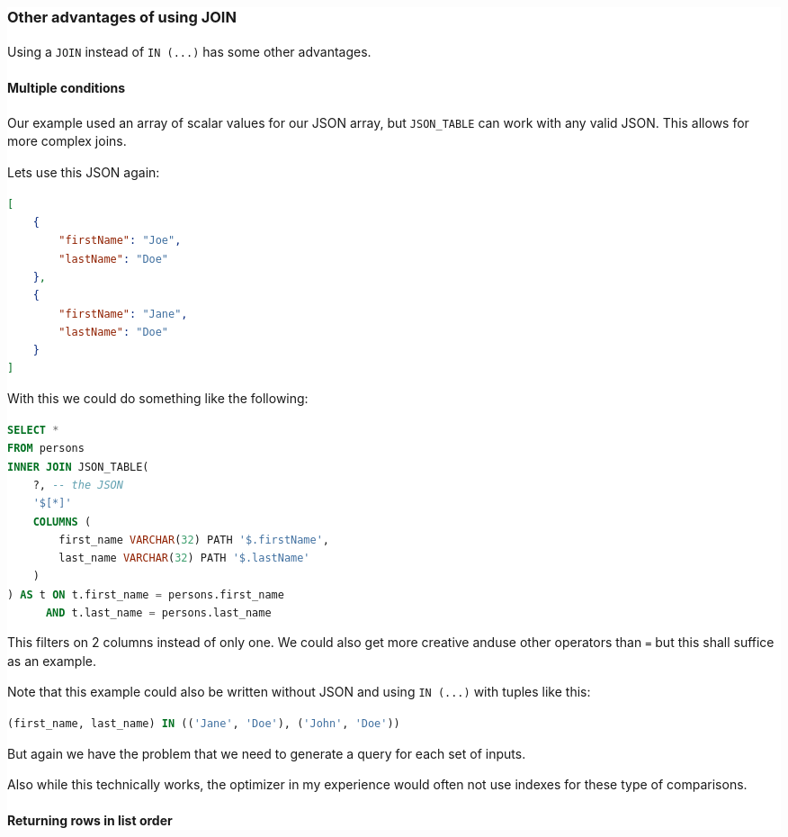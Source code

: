### Other advantages of using JOIN

Using a `JOIN` instead of `IN (...)` has some other advantages.

#### Multiple conditions

Our example used an array of scalar values for our JSON array, but `JSON_TABLE`
can work with any valid JSON. This allows for more complex joins.

Lets use this JSON again:

```json
[
    {
        "firstName": "Joe",
        "lastName": "Doe"
    },
    {
        "firstName": "Jane",
        "lastName": "Doe"
    }
]
```

With this we could do something like the following:

```sql
SELECT *
FROM persons
INNER JOIN JSON_TABLE(
    ?, -- the JSON
    '$[*]'
    COLUMNS (
        first_name VARCHAR(32) PATH '$.firstName',
        last_name VARCHAR(32) PATH '$.lastName'
    )
) AS t ON t.first_name = persons.first_name
      AND t.last_name = persons.last_name
```

This filters on 2 columns instead of only one. We could also get more creative
anduse other operators than `=` but this shall suffice as an example.

Note that this example could also be written without JSON and using `IN (...)`
with tuples like this:

```sql
(first_name, last_name) IN (('Jane', 'Doe'), ('John', 'Doe'))
```

But again we have the problem that we need to generate a query for each set of
inputs.

Also while this technically works, the optimizer in my experience would often
not use indexes for these type of comparisons.

#### Returning rows in list order
